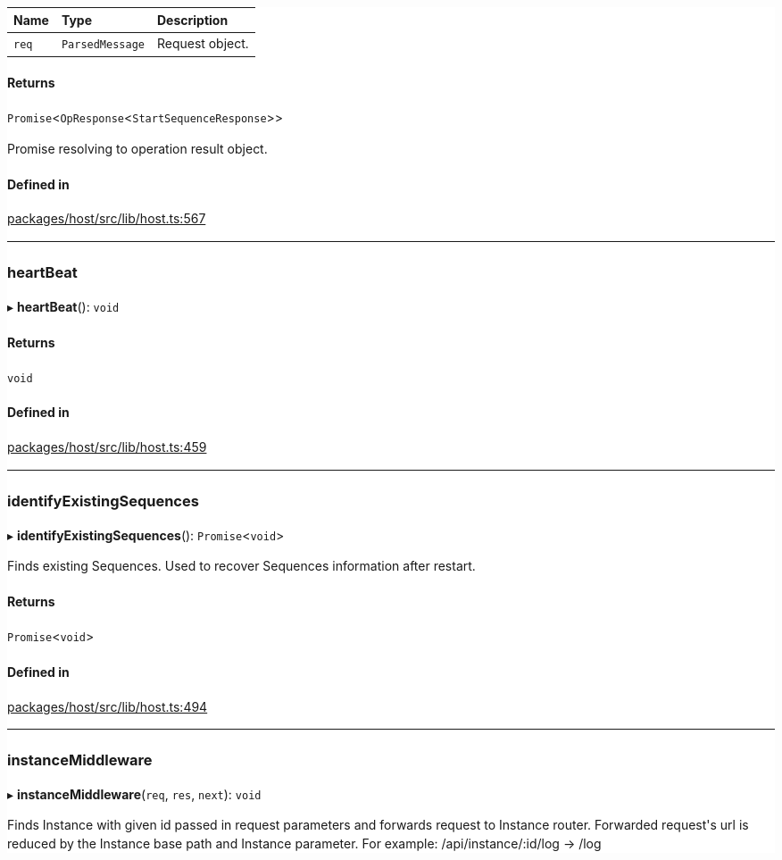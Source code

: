 | Name | Type | Description |
| :------ | :------ | :------ |
| `req` | `ParsedMessage` | Request object. |

#### Returns

`Promise`<`OpResponse`<`StartSequenceResponse`\>\>

Promise resolving to operation result object.

#### Defined in

[packages/host/src/lib/host.ts:567](https://github.com/scramjetorg/transform-hub/blob/HEAD/packages/host/src/lib/host.ts#L567)

___

### heartBeat

▸ **heartBeat**(): `void`

#### Returns

`void`

#### Defined in

[packages/host/src/lib/host.ts:459](https://github.com/scramjetorg/transform-hub/blob/HEAD/packages/host/src/lib/host.ts#L459)

___

### identifyExistingSequences

▸ **identifyExistingSequences**(): `Promise`<`void`\>

Finds existing Sequences.
Used to recover Sequences information after restart.

#### Returns

`Promise`<`void`\>

#### Defined in

[packages/host/src/lib/host.ts:494](https://github.com/scramjetorg/transform-hub/blob/HEAD/packages/host/src/lib/host.ts#L494)

___

### instanceMiddleware

▸ **instanceMiddleware**(`req`, `res`, `next`): `void`

Finds Instance with given id passed in request parameters and forwards request to Instance router.
Forwarded request's url is reduced by the Instance base path and Instance parameter.
For example: /api/instance/:id/log -> /log
